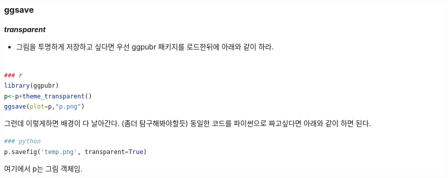 ### ggsave
***transparent***
- 그림을 투명하게 저장하고 싶다면 우선 ggpubr 패키지를 로드한뒤에 아래와 같이 하라. <br/><br/>
```r
### r
library(ggpubr)
p<-p+theme_transparent()
ggsave(plot=p,"p.png")
```
그런데 이렇게하면 배경이 다 날아간다. (좀더 탐구해봐야할듯) 동일한 코드를 파이썬으로 짜고싶다면 아래와 같이 하면 된다. 
```python
### python
p.savefig('temp.png', transparent=True)
```
여기에서 p는 그림 객체임. 